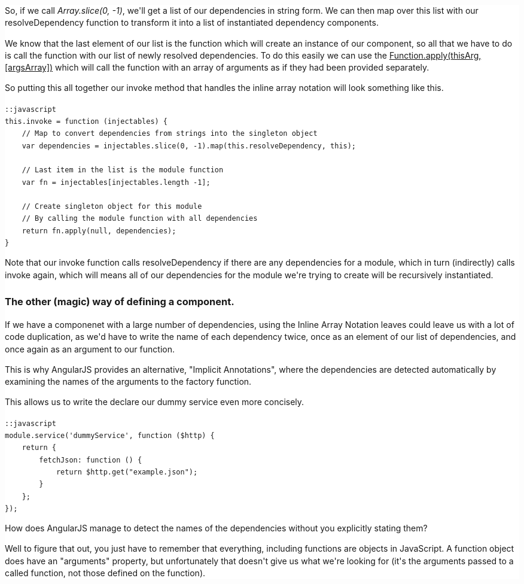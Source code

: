 So, if we call *Array.slice(0, -1)*, we'll get a list of our dependencies in string form. We can then map over this list with our resolveDependency function to transform it into a list of instantiated dependency components.

We know that the last element of our list is the function which will create an instance of our component, so all that we have to do is call the function with our list of newly resolved dependencies. To do this easily we can use the [Function.apply(thisArg, [argsArray])](https://developer.mozilla.org/en-US/docs/Web/JavaScript/Reference/Global_Objects/Function/apply) which will call the function with an array of arguments as if they had been provided separately.

So putting this all together our invoke method that handles the inline array notation will look something like this. 

    ::javascript
    this.invoke = function (injectables) {
        // Map to convert dependencies from strings into the singleton object
        var dependencies = injectables.slice(0, -1).map(this.resolveDependency, this);

        // Last item in the list is the module function
        var fn = injectables[injectables.length -1];

        // Create singleton object for this module
        // By calling the module function with all dependencies
        return fn.apply(null, dependencies);
    }
    
Note that our invoke function calls resolveDependency if there are any dependencies for a module, which in turn (indirectly) calls invoke again, which will means all of our dependencies for the module we're trying to create will be recursively instantiated.
    
    
### The other (magic) way of defining a component.

If we have a componenet with a large number of dependencies, using the Inline Array Notation leaves could leave us with a lot of code duplication, as we'd have to write the name of each dependency twice, once as an element of our list of dependencies, and once again as an argument to our function.

This is why AngularJS provides an alternative, "Implicit Annotations", where the dependencies are detected automatically by examining the names of the arguments to the factory function.

This allows us to write the declare our dummy service even more concisely.

    ::javascript
    module.service('dummyService', function ($http) {
        return {
            fetchJson: function () {
                return $http.get("example.json");
            }
        };
    });
    
    
How does AngularJS manage to detect the names of the dependencies without you explicitly stating them? 

Well to figure that out, you just have to remember that everything, including functions are objects in JavaScript. A function object does have an "arguments" property, but unfortunately that doesn't give us what we're looking for (it's the arguments passed to a called function, not those defined on the function). 
